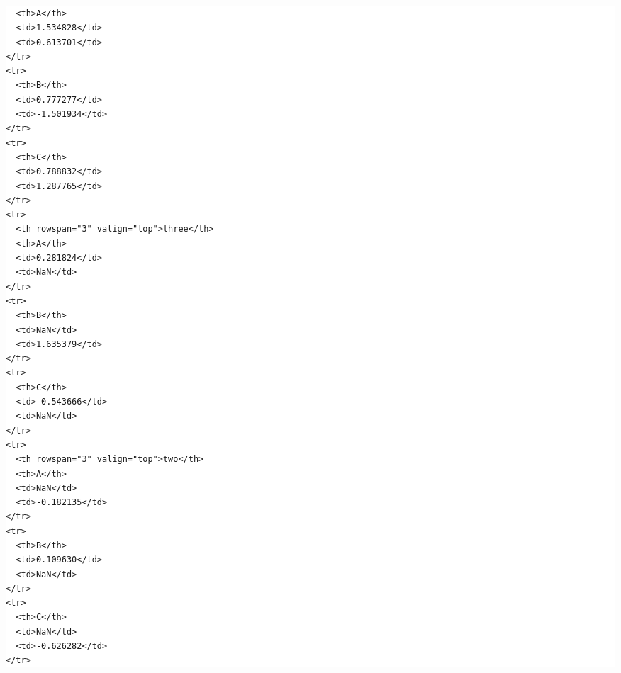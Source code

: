       <th>A</th>
      <td>1.534828</td>
      <td>0.613701</td>
    </tr>
    <tr>
      <th>B</th>
      <td>0.777277</td>
      <td>-1.501934</td>
    </tr>
    <tr>
      <th>C</th>
      <td>0.788832</td>
      <td>1.287765</td>
    </tr>
    <tr>
      <th rowspan="3" valign="top">three</th>
      <th>A</th>
      <td>0.281824</td>
      <td>NaN</td>
    </tr>
    <tr>
      <th>B</th>
      <td>NaN</td>
      <td>1.635379</td>
    </tr>
    <tr>
      <th>C</th>
      <td>-0.543666</td>
      <td>NaN</td>
    </tr>
    <tr>
      <th rowspan="3" valign="top">two</th>
      <th>A</th>
      <td>NaN</td>
      <td>-0.182135</td>
    </tr>
    <tr>
      <th>B</th>
      <td>0.109630</td>
      <td>NaN</td>
    </tr>
    <tr>
      <th>C</th>
      <td>NaN</td>
      <td>-0.626282</td>
    </tr>
  </tbody>
</table>
</div>


